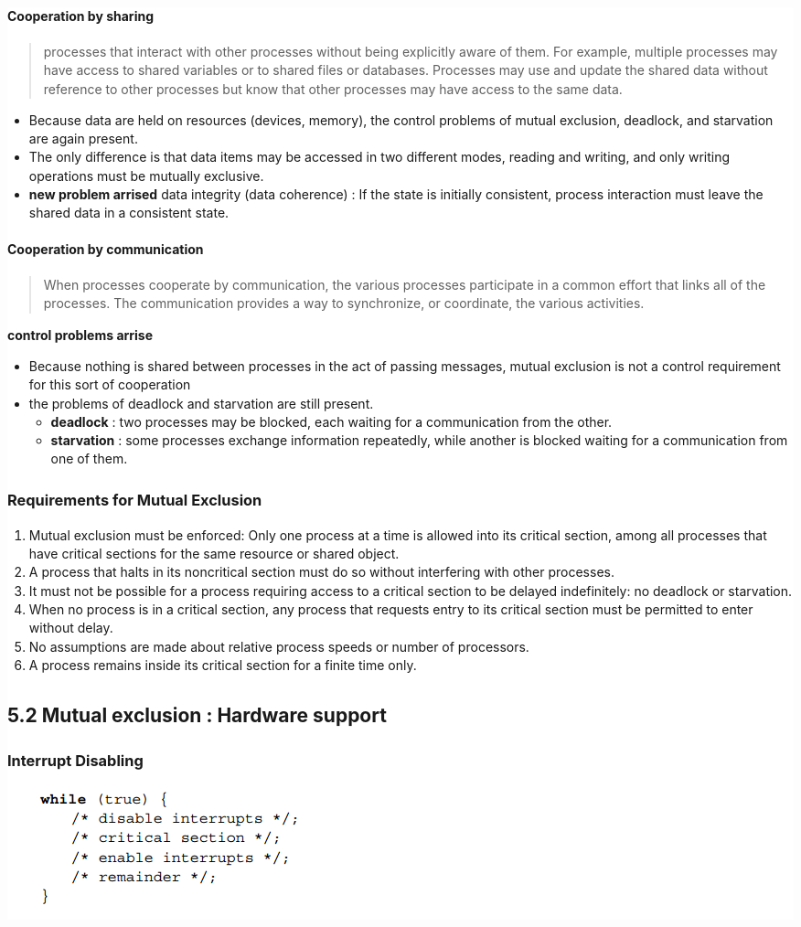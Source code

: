 #### Cooperation by sharing
> processes that interact with other processes without being explicitly aware
of them. For example, multiple processes may have access to shared variables or
to shared files or databases. Processes may use and update the shared data without
reference to other processes but know that other processes may have access to the
same data.

- Because data are held on resources (devices, memory), the control problems
of mutual exclusion, deadlock, and starvation are again present.
- The only difference
is that data items may be accessed in two different modes, reading and writing, and
only writing operations must be mutually exclusive.
- **new problem arrised** data integrity (data coherence) : If the state is initially consistent, process interaction must leave the
shared data in a consistent state.

#### Cooperation by communication
> When processes cooperate by
communication, the various processes participate in a common effort that
links all of the processes. The communication provides a way to synchronize, or
coordinate, the various activities.

**control problems arrise**
- Because nothing is shared between processes in the act of passing messages,
mutual exclusion is not a control requirement for this sort of cooperation
- the problems of deadlock and starvation are still present.
    - **deadlock** : two processes may be blocked, each waiting for a communication from the
    other.
    - **starvation** : some processes exchange information repeatedly, while another
is blocked waiting for a communication from one of them.

### Requirements for Mutual Exclusion

1. Mutual exclusion must be enforced: Only one process at a time is allowed into
its critical section, among all processes that have critical sections for the same
resource or shared object.
2. A process that halts in its noncritical section must do so without interfering
with other processes.
3. It must not be possible for a process requiring access to a critical section to be
delayed indefinitely: no deadlock or starvation.
4. When no process is in a critical section, any process that requests entry to its
critical section must be permitted to enter without delay.
5. No assumptions are made about relative process speeds or number of processors.
6. A process remains inside its critical section for a finite time only.

## 5.2 Mutual exclusion : Hardware support
### Interrupt Disabling
![](imgs/hws.png)
